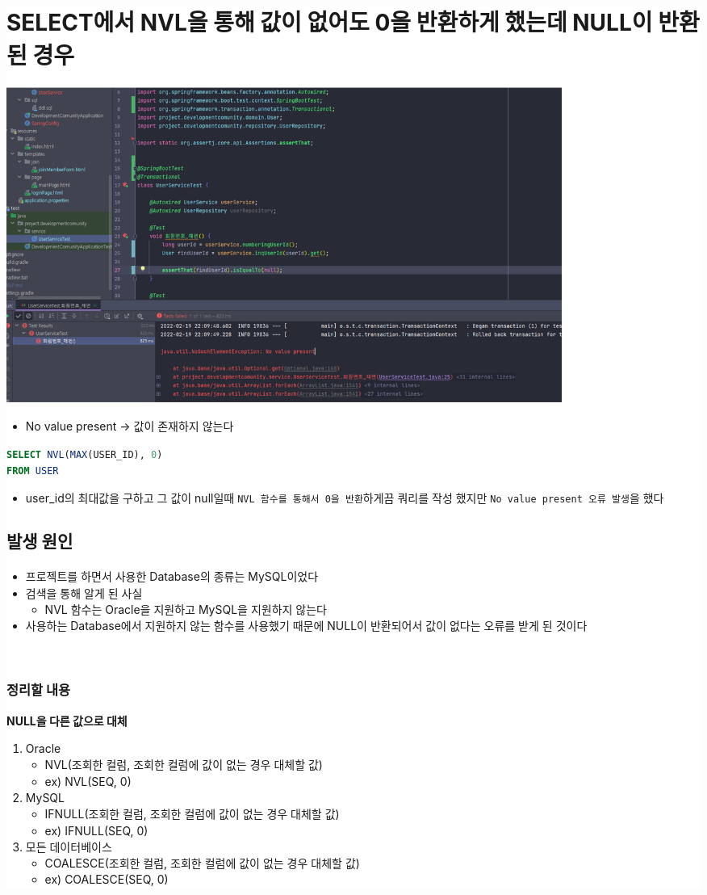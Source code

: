 # SELECT에서 NVL을 통해 값이 없어도 0을 반환하게 했는데 NULL이 반환된 경우

<img src="./image/2_1.png" width="80%"/>

* No value present → 값이 존재하지 않는다

```sql
SELECT NVL(MAX(USER_ID), 0)
FROM USER
```

* user_id의 최대값을 구하고 그 값이 null일때 `NVL 함수를 통해서 0을 반환`하게끔 쿼리를 작성 했지만 `No value present 오류 발생`을 했다

## 발생 원인
* 프로젝트를 하면서 사용한 Database의 종류는  MySQL이었다
* 검색을 통해 알게 된 사실
    * NVL 함수는 Oracle을 지원하고 MySQL을 지원하지 않는다
* 사용하는 Database에서 지원하지 않는 함수를 사용했기 때문에 NULL이 반환되어서 값이 없다는 오류를 받게 된 것이다

<br/>

### 정리할 내용
**NULL을 다른 값으로 대체**
1. Oracle
    * NVL(조회한 컬럼, 조회한 컬럼에 값이 없는 경우 대체할 값)
    * ex) NVL(SEQ, 0)
2. MySQL
    * IFNULL(조회한 컬럼, 조회한 컬럼에 값이 없는 경우 대체할 값)
    * ex) IFNULL(SEQ, 0)
3. 모든 데이터베이스
    * COALESCE(조회한 컬럼, 조회한 컬럼에 값이 없는 경우 대체할 값)
    * ex) COALESCE(SEQ, 0)
